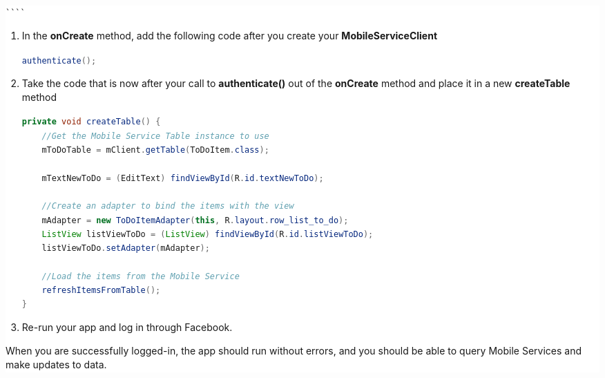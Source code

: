 	````

1.  In the **onCreate** method, add the following code after you create your **MobileServiceClient**

	````java
	authenticate();
	````

1.  Take the code that is now after your call to **authenticate()** out of the **onCreate** method and place it in a new **createTable** method

	````java
	private void createTable() {
		//Get the Mobile Service Table instance to use
		mToDoTable = mClient.getTable(ToDoItem.class);

		mTextNewToDo = (EditText) findViewById(R.id.textNewToDo);
	
		//Create an adapter to bind the items with the view
		mAdapter = new ToDoItemAdapter(this, R.layout.row_list_to_do);
		ListView listViewToDo = (ListView) findViewById(R.id.listViewToDo);
		listViewToDo.setAdapter(mAdapter);

		//Load the items from the Mobile Service
		refreshItemsFromTable();
	}

	````

1. Re-run your app and log in through Facebook.  

When you are successfully logged-in, the app should run without errors, and you should be able to query Mobile Services and make updates to data.